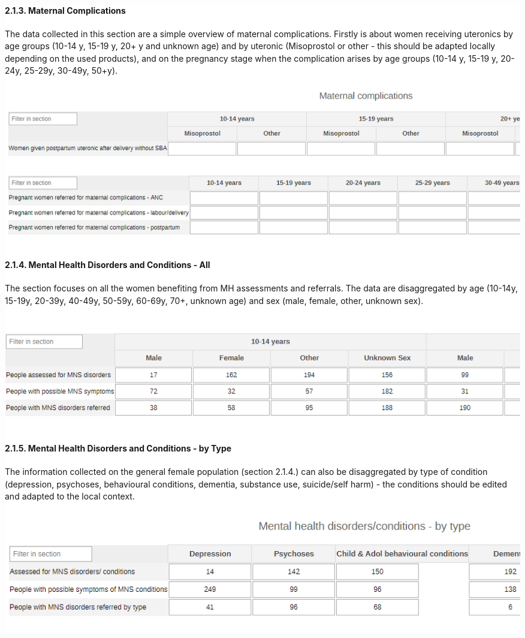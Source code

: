 #### 2.1.3. Maternal Complications

The data collected in this section are a simple overview of maternal complications. Firstly is about women receiving uteronics by age groups (10-14 y, 15-19 y, 20+ y and unknown age) and by uteronic (Misoprostol or other - this should be adapted locally depending on the used products), and on the pregnancy stage when the complication arises by age groups (10-14 y, 15-19 y, 20-24y, 25-29y, 30-49y, 50+y).

![Maternal Complications](resources/images/chis-mat-m-003.png)

#### 2.1.4. Mental Health Disorders and Conditions - All

The section focuses on all the women benefiting from MH assessments and referrals. The data are disaggregated by age (10-14y, 15-19y, 20-39y, 40-49y, 50-59y, 60-69y, 70+, unknown age) and sex (male, female, other, unknown sex).

![Mental Health Disorders and Conditions - All](resources/images/chis-mat-m-004.png)

#### 2.1.5. Mental Health Disorders and Conditions - by Type

The information collected on the general female population (section 2.1.4.) can also be disaggregated by type of condition (depression, psychoses, behavioural conditions, dementia, substance use, suicide/self harm) - the conditions should be edited and adapted to the local context.

![Mental Health Disorders and Conditions - by Type](resources/images/chis-mat-m-005.png)
